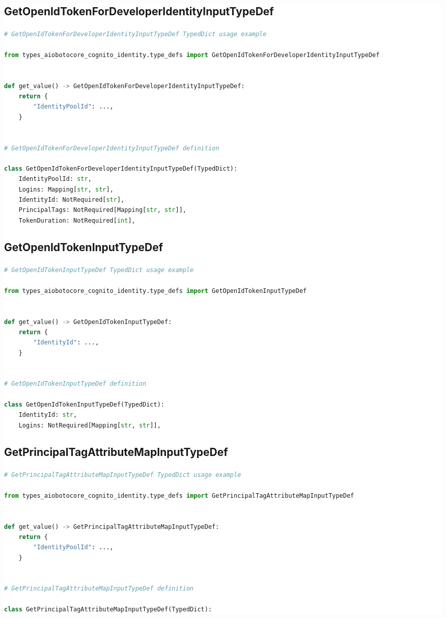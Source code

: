 ## GetOpenIdTokenForDeveloperIdentityInputTypeDef

```python
# GetOpenIdTokenForDeveloperIdentityInputTypeDef TypedDict usage example

from types_aiobotocore_cognito_identity.type_defs import GetOpenIdTokenForDeveloperIdentityInputTypeDef


def get_value() -> GetOpenIdTokenForDeveloperIdentityInputTypeDef:
    return {
        "IdentityPoolId": ...,
    }


# GetOpenIdTokenForDeveloperIdentityInputTypeDef definition

class GetOpenIdTokenForDeveloperIdentityInputTypeDef(TypedDict):
    IdentityPoolId: str,
    Logins: Mapping[str, str],
    IdentityId: NotRequired[str],
    PrincipalTags: NotRequired[Mapping[str, str]],
    TokenDuration: NotRequired[int],
```

## GetOpenIdTokenInputTypeDef

```python
# GetOpenIdTokenInputTypeDef TypedDict usage example

from types_aiobotocore_cognito_identity.type_defs import GetOpenIdTokenInputTypeDef


def get_value() -> GetOpenIdTokenInputTypeDef:
    return {
        "IdentityId": ...,
    }


# GetOpenIdTokenInputTypeDef definition

class GetOpenIdTokenInputTypeDef(TypedDict):
    IdentityId: str,
    Logins: NotRequired[Mapping[str, str]],
```

## GetPrincipalTagAttributeMapInputTypeDef

```python
# GetPrincipalTagAttributeMapInputTypeDef TypedDict usage example

from types_aiobotocore_cognito_identity.type_defs import GetPrincipalTagAttributeMapInputTypeDef


def get_value() -> GetPrincipalTagAttributeMapInputTypeDef:
    return {
        "IdentityPoolId": ...,
    }


# GetPrincipalTagAttributeMapInputTypeDef definition

class GetPrincipalTagAttributeMapInputTypeDef(TypedDict):
```
